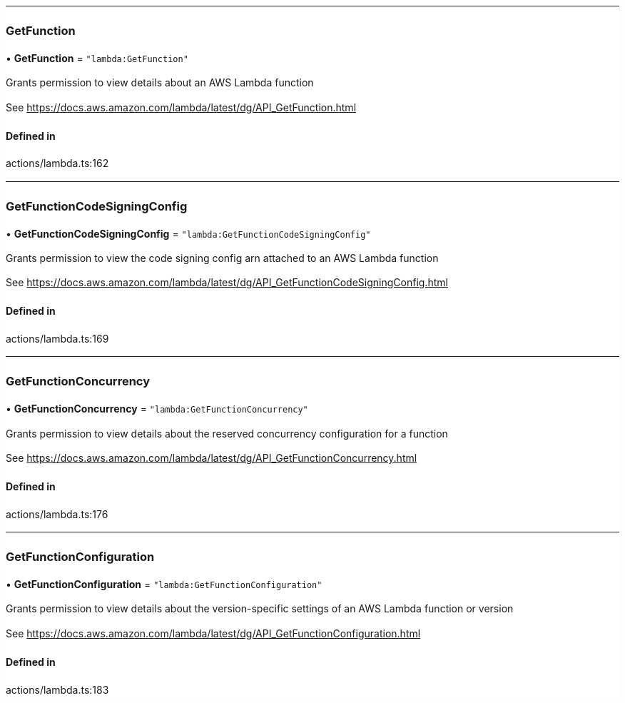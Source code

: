 ___

### GetFunction

• **GetFunction** = ``"lambda:GetFunction"``

Grants permission to view details about an AWS Lambda function

See https://docs.aws.amazon.com/lambda/latest/dg/API_GetFunction.html

#### Defined in

actions/lambda.ts:162

___

### GetFunctionCodeSigningConfig

• **GetFunctionCodeSigningConfig** = ``"lambda:GetFunctionCodeSigningConfig"``

Grants permission to view the code signing config arn attached to an AWS Lambda
function

See https://docs.aws.amazon.com/lambda/latest/dg/API_GetFunctionCodeSigningConfig.html

#### Defined in

actions/lambda.ts:169

___

### GetFunctionConcurrency

• **GetFunctionConcurrency** = ``"lambda:GetFunctionConcurrency"``

Grants permission to view details about the reserved concurrency configuration
for a function

See https://docs.aws.amazon.com/lambda/latest/dg/API_GetFunctionConcurrency.html

#### Defined in

actions/lambda.ts:176

___

### GetFunctionConfiguration

• **GetFunctionConfiguration** = ``"lambda:GetFunctionConfiguration"``

Grants permission to view details about the version-specific settings of an AWS
Lambda function or version

See https://docs.aws.amazon.com/lambda/latest/dg/API_GetFunctionConfiguration.html

#### Defined in

actions/lambda.ts:183
